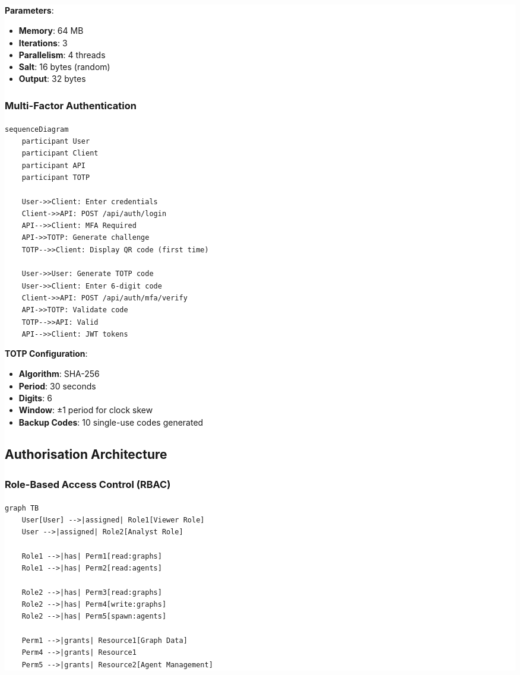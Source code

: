 **Parameters**:
- **Memory**: 64 MB
- **Iterations**: 3
- **Parallelism**: 4 threads
- **Salt**: 16 bytes (random)
- **Output**: 32 bytes

### Multi-Factor Authentication

```mermaid
sequenceDiagram
    participant User
    participant Client
    participant API
    participant TOTP

    User->>Client: Enter credentials
    Client->>API: POST /api/auth/login
    API-->>Client: MFA Required
    API->>TOTP: Generate challenge
    TOTP-->>Client: Display QR code (first time)

    User->>User: Generate TOTP code
    User->>Client: Enter 6-digit code
    Client->>API: POST /api/auth/mfa/verify
    API->>TOTP: Validate code
    TOTP-->>API: Valid
    API-->>Client: JWT tokens
```

**TOTP Configuration**:
- **Algorithm**: SHA-256
- **Period**: 30 seconds
- **Digits**: 6
- **Window**: ±1 period for clock skew
- **Backup Codes**: 10 single-use codes generated

## Authorisation Architecture

### Role-Based Access Control (RBAC)

```mermaid
graph TB
    User[User] -->|assigned| Role1[Viewer Role]
    User -->|assigned| Role2[Analyst Role]

    Role1 -->|has| Perm1[read:graphs]
    Role1 -->|has| Perm2[read:agents]

    Role2 -->|has| Perm3[read:graphs]
    Role2 -->|has| Perm4[write:graphs]
    Role2 -->|has| Perm5[spawn:agents]

    Perm1 -->|grants| Resource1[Graph Data]
    Perm4 -->|grants| Resource1
    Perm5 -->|grants| Resource2[Agent Management]
```
